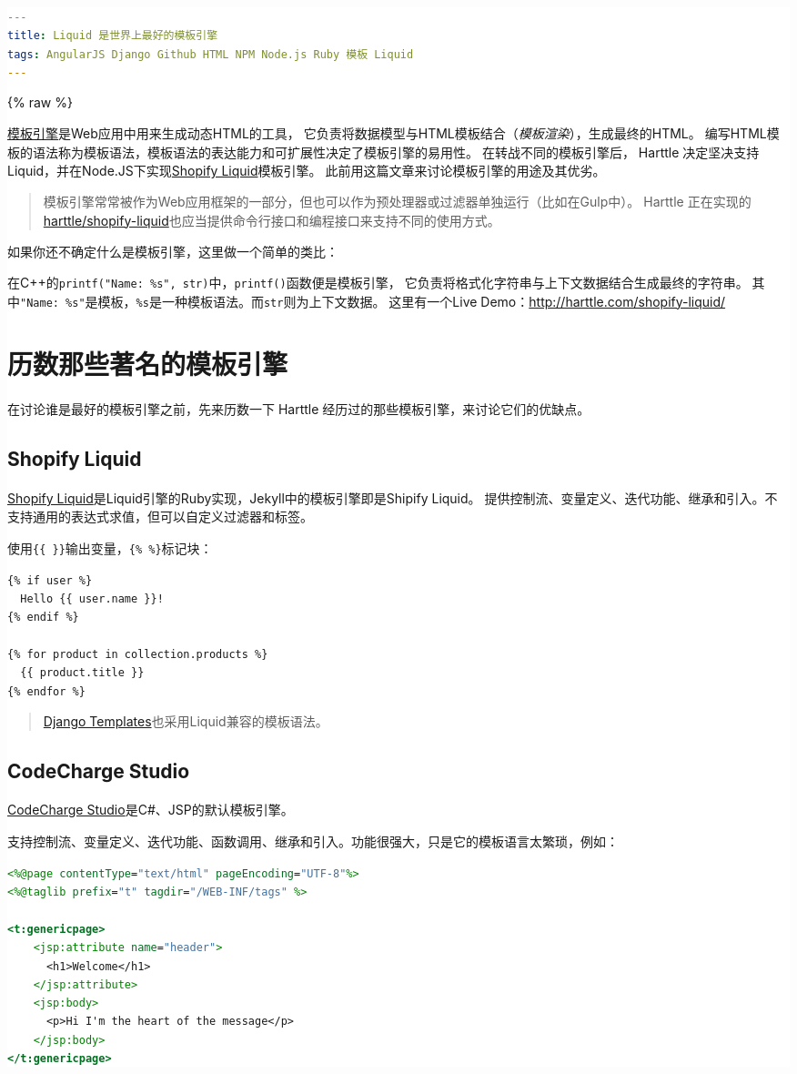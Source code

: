 ```yaml
---
title: Liquid 是世界上最好的模板引擎
tags: AngularJS Django Github HTML NPM Node.js Ruby 模板 Liquid
---
```


{% raw %}

[模板引擎][ts]是Web应用中用来生成动态HTML的工具，
它负责将数据模型与HTML模板结合（*模板渲染*），生成最终的HTML。
编写HTML模板的语法称为模板语法，模板语法的表达能力和可扩展性决定了模板引擎的易用性。
在转战不同的模板引擎后， Harttle 决定坚决支持Liquid，并在Node.JS下实现[Shopify Liquid][sl]模板引擎。
此前用这篇文章来讨论模板引擎的用途及其优劣。



> 模板引擎常常被作为Web应用框架的一部分，但也可以作为预处理器或过滤器单独运行（比如在Gulp中）。
> Harttle 正在实现的[harttle/shopify-liquid][hsl]也应当提供命令行接口和编程接口来支持不同的使用方式。

如果你还不确定什么是模板引擎，这里做一个简单的类比：

在C++的`printf("Name: %s", str)`中，`printf()`函数便是模板引擎，
它负责将格式化字符串与上下文数据结合生成最终的字符串。
其中`"Name: %s"`是模板，`%s`是一种模板语法。而`str`则为上下文数据。
这里有一个Live Demo：<http://harttle.com/shopify-liquid/>

# 历数那些著名的模板引擎

在讨论谁是最好的模板引擎之前，先来历数一下 Harttle 经历过的那些模板引擎，来讨论它们的优缺点。

## Shopify Liquid

[Shopify Liquid][sl]是Liquid引擎的Ruby实现，Jekyll中的模板引擎即是Shipify Liquid。
提供控制流、变量定义、迭代功能、继承和引入。不支持通用的表达式求值，但可以自定义过滤器和标签。

使用`{{ }}`输出变量，`{% %}`标记块：

```liquid
{% if user %}
  Hello {{ user.name }}!
{% endif %}

{% for product in collection.products %}
  {{ product.title }}
{% endfor %}
```

> [Django Templates][dt]也采用Liquid兼容的模板语法。

## CodeCharge Studio

[CodeCharge Studio][cs]是C#、JSP的默认模板引擎。

支持控制流、变量定义、迭代功能、函数调用、继承和引入。功能很强大，只是它的模板语言太繁琐，例如：

```jsp
<%@page contentType="text/html" pageEncoding="UTF-8"%>
<%@taglib prefix="t" tagdir="/WEB-INF/tags" %>

<t:genericpage>
    <jsp:attribute name="header">
      <h1>Welcome</h1>
    </jsp:attribute>
    <jsp:body>
      <p>Hi I'm the heart of the message</p>
    </jsp:body>
</t:genericpage>
```

[ts]: https://en.wikipedia.org/wiki/Web_template_system
[sl]: https://shopify.github.io/liquid/
[liquid-node]: https://github.com/sirlantis/liquid-node
[hsl]: https://github.com/harttle/shopify-liquid
[dt]: https://docs.djangoproject.com/en/1.9/ref/templates/
[cs]: https://en.wikipedia.org/wiki/CodeCharge_Studio
[Thymeleaf]: https://en.wikipedia.org/wiki/Thymeleaf
[hbs]: http://handlebarsjs.com/
[ngt]: https://docs.angularjs.org/guide/templates
[jade]: http://jade-lang.com/
[ejs]: https://github.com/tj/ejs